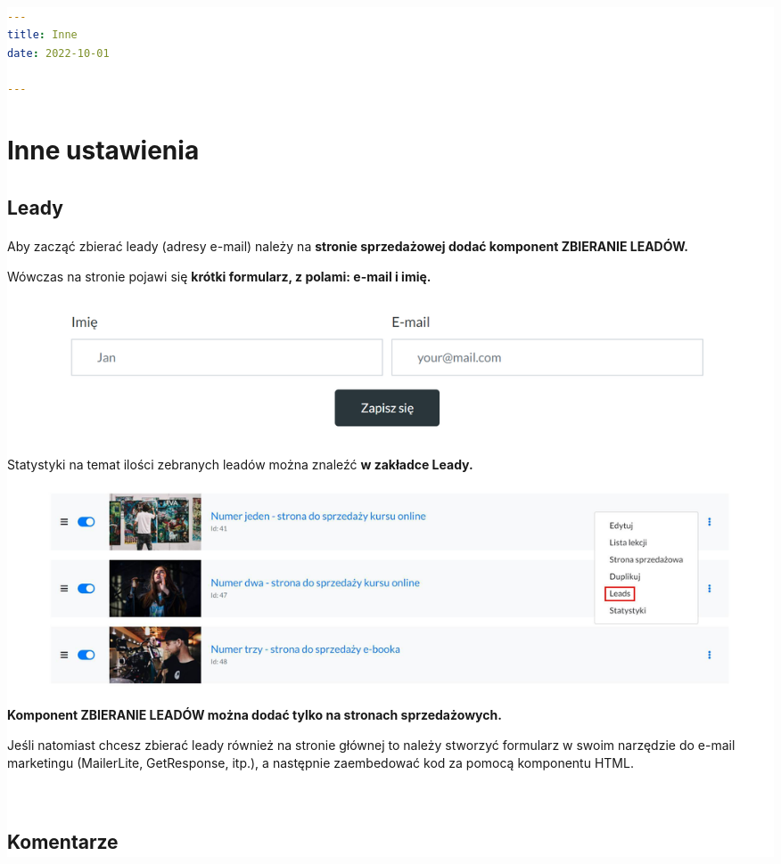 ```yaml
---
title: Inne
date: 2022-10-01

---
```


# Inne ustawienia

## Leady

Aby zacząć zbierać leady (adresy e-mail) należy na **stronie sprzedażowej dodać komponent ZBIERANIE LEADÓW.**

Wówczas na stronie pojawi się **krótki formularz, z polami: e-mail i imię.** 

![screen-formularz](./images/screen-formularz.png)

Statystyki na temat ilości zebranych leadów można znaleźć **w zakładce Leady.** 

![screen-lead](./images/screen-lead.jpg)

**Komponent ZBIERANIE LEADÓW można dodać tylko na stronach sprzedażowych.**

Jeśli natomiast chcesz zbierać leady również na stronie głównej to należy stworzyć formularz w swoim narzędzie do e-mail marketingu (MailerLite, GetResponse, itp.), a następnie zaembedować kod za pomocą komponentu HTML. 

<br>

## Komentarze
